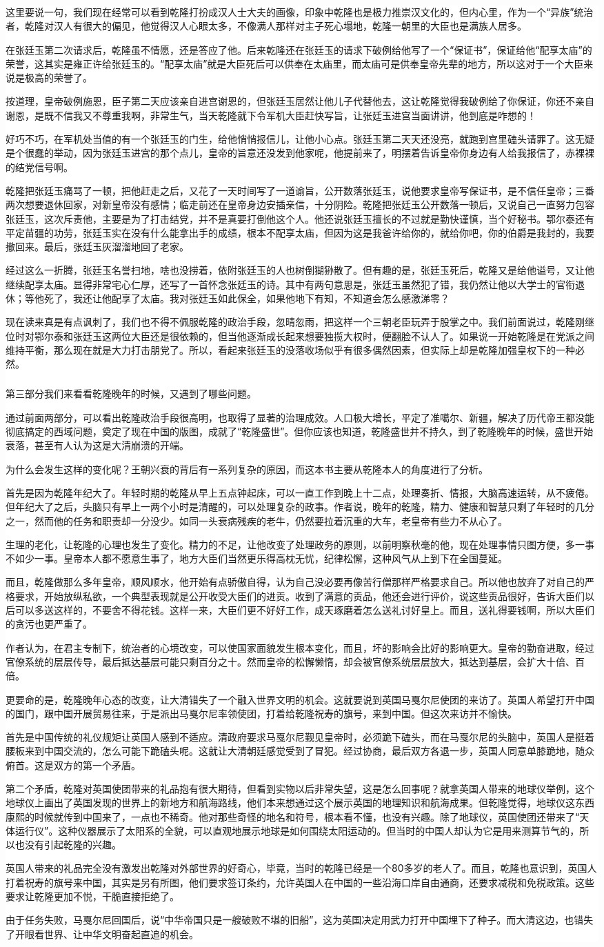 这里要说一句，我们现在经常可以看到乾隆打扮成汉人士大夫的画像，印象中乾隆也是极力推崇汉文化的，但内心里，作为一个“异族”统治者，乾隆对汉人有很大的偏见，他觉得汉人心眼太多，不像满人那样对主子死心塌地，乾隆一朝里的大臣也是满族人居多。

在张廷玉第二次请求后，乾隆虽不情愿，还是答应了他。后来乾隆还在张廷玉的请求下破例给他写了一个“保证书”，保证给他“配享太庙”的荣誉，这其实是雍正许给张廷玉的。“配享太庙”就是大臣死后可以供奉在太庙里，而太庙可是供奉皇帝先辈的地方，所以这对于一个大臣来说是极高的荣誉了。

按道理，皇帝破例施恩，臣子第二天应该亲自进宫谢恩的，但张廷玉居然让他儿子代替他去，这让乾隆觉得我破例给了你保证，你还不亲自谢恩，是既不信我又不尊重我啊，非常生气，当天乾隆就下令军机大臣赶快写旨，让张廷玉进宫当面讲讲，他到底是咋想的！

好巧不巧，在军机处当值的有一个张廷玉的门生，给他悄悄报信儿，让他小心点。张廷玉第二天天还没亮，就跑到宫里磕头请罪了。这无疑是个很蠢的举动，因为张廷玉进宫的那个点儿，皇帝的旨意还没发到他家呢，他提前来了，明摆着告诉皇帝你身边有人给我报信了，赤裸裸的结党信号啊。

乾隆把张廷玉痛骂了一顿，把他赶走之后，又花了一天时间写了一道谕旨，公开数落张廷玉，说他要求皇帝写保证书，是不信任皇帝；三番两次想要退休回家，对新皇帝没有感情；临走前还在皇帝身边安插亲信，十分阴险。乾隆把张廷玉公开数落一顿后，又说自己一直努力包容张廷玉，这次斥责他，主要是为了打击结党，并不是真要打倒他这个人。他还说张廷玉擅长的不过就是勤快谨慎，当个好秘书。鄂尔泰还有平定苗疆的功劳，张廷玉实在没有什么能拿出手的成绩，根本不配享太庙，但因为这是我爸许给你的，就给你吧，你的伯爵是我封的，我要撤回来。最后，张廷玉灰溜溜地回了老家。

经过这么一折腾，张廷玉名誉扫地，啥也没捞着，依附张廷玉的人也树倒猢狲散了。但有趣的是，张廷玉死后，乾隆又是给他谥号，又让他继续配享太庙。显得非常宅心仁厚，还写了一首怀念张廷玉的诗。其中有两句意思是，张廷玉虽然犯了错，我仍然让他以大学士的官衔退休；等他死了，我还让他配享了太庙。我对张廷玉如此保全，如果他地下有知，不知道会怎么感激涕零？

现在读来真是有点讽刺了，我们也不得不佩服乾隆的政治手段，忽晴忽雨，把这样一个三朝老臣玩弄于股掌之中。我们前面说过，乾隆刚继位时对鄂尔泰和张廷玉这两位大臣还是很依赖的，但当他逐渐成长起来想要独揽大权时，便翻脸不认人了。如果说一开始乾隆是在党派之间维持平衡，那么现在就是大力打击朋党了。所以，看起来张廷玉的没落收场似乎有很多偶然因素，但实际上却是乾隆加强皇权下的一种必然。

###   



第三部分我们来看看乾隆晚年的时候，又遇到了哪些问题。

通过前面两部分，可以看出乾隆政治手段很高明，也取得了显著的治理成效。人口极大增长，平定了准噶尔、新疆，解决了历代帝王都没能彻底搞定的西域问题，奠定了现在中国的版图，成就了“乾隆盛世”。但你应该也知道，乾隆盛世并不持久，到了乾隆晚年的时候，盛世开始衰落，甚至有人认为这是大清崩溃的开端。

为什么会发生这样的变化呢？王朝兴衰的背后有一系列复杂的原因，而这本书主要从乾隆本人的角度进行了分析。

 首先是因为乾隆年纪大了。年轻时期的乾隆从早上五点钟起床，可以一直工作到晚上十二点，处理奏折、情报，大脑高速运转，从不疲倦。但年纪大了之后，头脑只有早上一两个小时是清醒的，可以处理复杂的政事。作者说，晚年的乾隆，精力、健康和智慧只剩了年轻时的几分之一，然而他的任务和职责却一分没少。如同一头衰病残疾的老牛，仍然要拉着沉重的大车，老皇帝有些力不从心了。

 生理的老化，让乾隆的心理也发生了变化。精力的不足，让他改变了处理政务的原则，以前明察秋毫的他，现在处理事情只图方便，多一事不如少一事。皇帝本人都不愿意生事了，地方大臣们当然更乐得高枕无忧，纪律松懈，这种风气从上到下在全国蔓延。

而且，乾隆做那么多年皇帝，顺风顺水，他开始有点骄傲自得，认为自己没必要再像苦行僧那样严格要求自己。所以他也放弃了对自己的严格要求，开始放纵私欲，一个典型表现就是公开收受大臣们的进贡。收到了满意的贡品，他还会进行评价，说这些贡品很好，告诉大臣们以后可以多送这样的，不要舍不得花钱。这样一来，大臣们更不好好工作，成天琢磨着怎么送礼讨好皇上。而且，送礼得要钱啊，所以大臣们的贪污也更严重了。

作者认为，在君主专制下，统治者的心境改变，可以使国家面貌发生根本变化，而且，坏的影响会比好的影响更大。皇帝的勤奋进取，经过官僚系统的层层传导，最后抵达基层可能只剩百分之十。然而皇帝的松懈懒惰，却会被官僚系统层层放大，抵达到基层，会扩大十倍、百倍。

更要命的是，乾隆晚年心态的改变，让大清错失了一个融入世界文明的机会。这就要说到英国马戛尔尼使团的来访了。英国人希望打开中国的国门，跟中国开展贸易往来，于是派出马戛尔尼率领使团，打着给乾隆祝寿的旗号，来到中国。但这次来访并不愉快。

首先是中国传统的礼仪规矩让英国人感到不适应。清政府要求马戛尔尼觐见皇帝时，必须跪下磕头，而在马戛尔尼的头脑中，英国人是挺着腰板来到中国交流的，怎么可能下跪磕头呢。这就让大清朝廷感觉受到了冒犯。经过协商，最后双方各退一步，英国人同意单膝跪地，随众俯首。这是双方的第一个矛盾。

第二个矛盾，乾隆对英国使团带来的礼品抱有很大期待，但看到实物以后非常失望，这是怎么回事呢？就拿英国人带来的地球仪举例，这个地球仪上画出了英国发现的世界上的新地方和航海路线，他们本来想通过这个展示英国的地理知识和航海成果。但乾隆觉得，地球仪这东西康熙的时候就传到中国来了，一点也不稀奇。他对那些奇怪的地名和符号，根本看不懂，也没有兴趣。除了地球仪，英国使团还带来了“天体运行仪”。这种仪器展示了太阳系的全貌，可以直观地展示地球是如何围绕太阳运动的。但当时的中国人却认为它是用来测算节气的，所以也没有引起乾隆的兴趣。

英国人带来的礼品完全没有激发出乾隆对外部世界的好奇心，毕竟，当时的乾隆已经是一个80多岁的老人了。而且，乾隆也意识到，英国人打着祝寿的旗号来中国，其实是另有所图，他们要求签订条约，允许英国人在中国的一些沿海口岸自由通商，还要求减税和免税政策。这些要求让乾隆更加不悦，干脆直接拒绝了。

由于任务失败，马戛尔尼回国后，说“中华帝国只是一艘破败不堪的旧船”，这为英国决定用武力打开中国埋下了种子。而大清这边，也错失了开眼看世界、让中华文明奋起直追的机会。

###   
